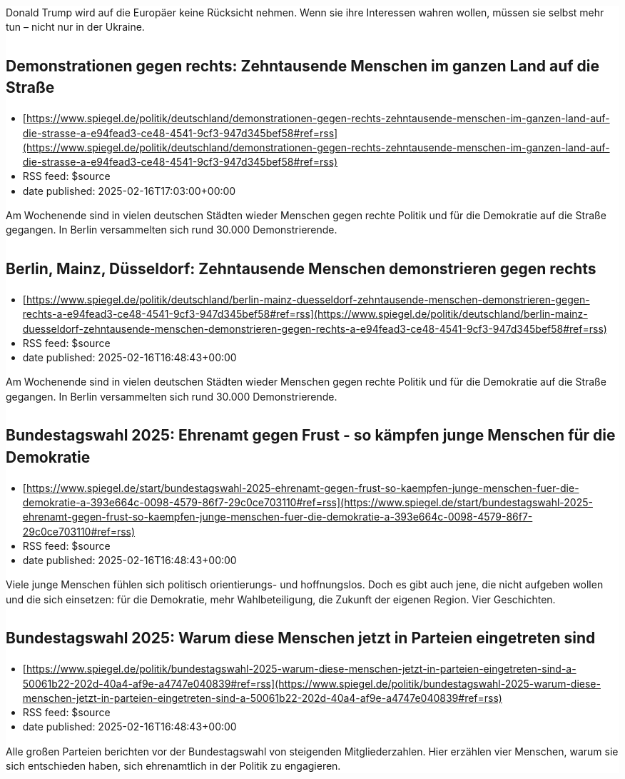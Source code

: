 Donald Trump wird auf die Europäer keine Rücksicht nehmen. Wenn sie ihre Interessen wahren wollen, müssen sie selbst mehr tun – nicht nur in der Ukraine.

## Demonstrationen gegen rechts: Zehntausende Menschen im ganzen Land auf die Straße
 - [https://www.spiegel.de/politik/deutschland/demonstrationen-gegen-rechts-zehntausende-menschen-im-ganzen-land-auf-die-strasse-a-e94fead3-ce48-4541-9cf3-947d345bef58#ref=rss](https://www.spiegel.de/politik/deutschland/demonstrationen-gegen-rechts-zehntausende-menschen-im-ganzen-land-auf-die-strasse-a-e94fead3-ce48-4541-9cf3-947d345bef58#ref=rss)
 - RSS feed: $source
 - date published: 2025-02-16T17:03:00+00:00

Am Wochenende sind in vielen deutschen Städten wieder Menschen gegen rechte Politik und für die Demokratie auf die Straße gegangen. In Berlin versammelten sich rund 30.000 Demonstrierende.

## Berlin, Mainz, Düsseldorf: Zehntausende Menschen demonstrieren gegen rechts
 - [https://www.spiegel.de/politik/deutschland/berlin-mainz-duesseldorf-zehntausende-menschen-demonstrieren-gegen-rechts-a-e94fead3-ce48-4541-9cf3-947d345bef58#ref=rss](https://www.spiegel.de/politik/deutschland/berlin-mainz-duesseldorf-zehntausende-menschen-demonstrieren-gegen-rechts-a-e94fead3-ce48-4541-9cf3-947d345bef58#ref=rss)
 - RSS feed: $source
 - date published: 2025-02-16T16:48:43+00:00

Am Wochenende sind in vielen deutschen Städten wieder Menschen gegen rechte Politik und für die Demokratie auf die Straße gegangen. In Berlin versammelten sich rund 30.000 Demonstrierende.

## Bundestagswahl 2025: Ehrenamt gegen Frust - so kämpfen junge Menschen für die Demokratie
 - [https://www.spiegel.de/start/bundestagswahl-2025-ehrenamt-gegen-frust-so-kaempfen-junge-menschen-fuer-die-demokratie-a-393e664c-0098-4579-86f7-29c0ce703110#ref=rss](https://www.spiegel.de/start/bundestagswahl-2025-ehrenamt-gegen-frust-so-kaempfen-junge-menschen-fuer-die-demokratie-a-393e664c-0098-4579-86f7-29c0ce703110#ref=rss)
 - RSS feed: $source
 - date published: 2025-02-16T16:48:43+00:00

Viele junge Menschen fühlen sich politisch orientierungs- und hoffnungslos. Doch es gibt auch jene, die nicht aufgeben wollen und die sich einsetzen: für die Demokratie, mehr Wahlbeteiligung, die Zukunft der eigenen Region. Vier Geschichten.

## Bundestagswahl 2025: Warum diese Menschen jetzt in Parteien eingetreten sind
 - [https://www.spiegel.de/politik/bundestagswahl-2025-warum-diese-menschen-jetzt-in-parteien-eingetreten-sind-a-50061b22-202d-40a4-af9e-a4747e040839#ref=rss](https://www.spiegel.de/politik/bundestagswahl-2025-warum-diese-menschen-jetzt-in-parteien-eingetreten-sind-a-50061b22-202d-40a4-af9e-a4747e040839#ref=rss)
 - RSS feed: $source
 - date published: 2025-02-16T16:48:43+00:00

Alle großen Parteien berichten vor der Bundestagswahl von steigenden Mitgliederzahlen. Hier erzählen vier Menschen, warum sie sich entschieden haben, sich ehrenamtlich in der Politik zu engagieren.
